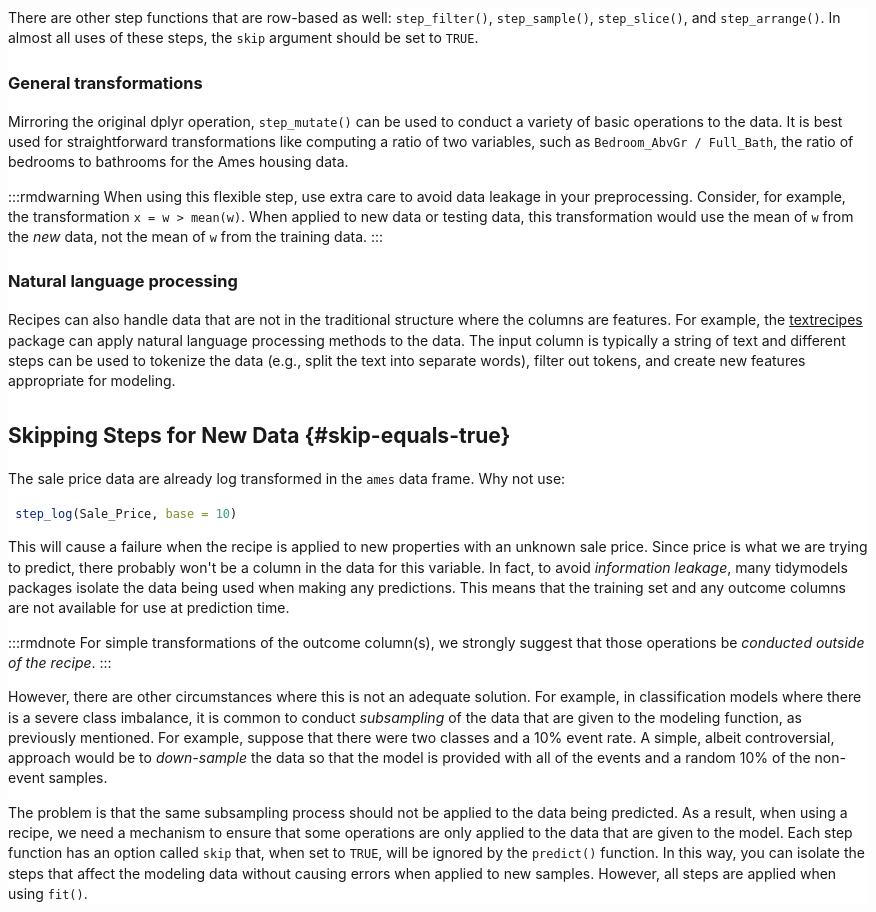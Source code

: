 There are other step functions that are row-based as well: `step_filter()`, `step_sample()`, `step_slice()`, and `step_arrange()`. In almost all uses of these steps, the `skip` argument should be set to `TRUE`. 

### General transformations

Mirroring the original <span class="pkg">dplyr</span> operation, `step_mutate()` can be used to conduct a variety of basic operations to the data. It is best used for straightforward transformations like computing a ratio of two variables, such as `Bedroom_AbvGr / Full_Bath`, the ratio of bedrooms to bathrooms for the Ames housing data.

:::rmdwarning
When using this flexible step, use extra care to avoid data leakage in your preprocessing. Consider, for example, the transformation `x = w > mean(w)`. When applied to new data or testing data, this transformation would use the mean of `w` from the _new_ data, not the mean of `w` from the training data.
:::


### Natural language processing

Recipes can also handle data that are not in the traditional structure where the columns are features. For example, the [<span class="pkg">textrecipes</span>](https://textrecipes.tidymodels.org/) package can apply natural language processing methods to the data. The input column is typically a string of text and different steps can be used to tokenize the data (e.g., split the text into separate words), filter out tokens, and create new features appropriate for modeling. 


## Skipping Steps for New Data {#skip-equals-true}

The sale price data are already log transformed in the `ames` data frame. Why not use:

```r
 step_log(Sale_Price, base = 10)
```

This will cause a failure when the recipe is applied to new properties with an unknown sale price. Since price is what we are trying to predict, there probably won't be a column in the data for this variable. In fact, to avoid _information leakage_, many tidymodels packages isolate the data being used when making any predictions. This means that the training set and any outcome columns are not available for use at prediction time. 

:::rmdnote
For simple transformations of the outcome column(s), we strongly suggest that those operations be _conducted outside of the recipe_.
:::

However, there are other circumstances where this is not an adequate solution. For example, in classification models where there is a severe class imbalance, it is common to conduct _subsampling_ of the data that are given to the modeling function, as previously mentioned. For example, suppose that there were two classes and a 10% event rate. A simple, albeit controversial, approach would be to _down-sample_ the data so that the model is provided with all of the events and a random 10% of the non-event samples. 

The problem is that the same subsampling process should not be applied to the data being predicted. As a result, when using a recipe, we need a mechanism to ensure that some operations are only applied to the data that are given to the model. Each step function has an option called `skip` that, when set to `TRUE`, will be ignored by the `predict()` function. In this way, you can isolate the steps that affect the modeling data without causing errors when applied to new samples. However, all steps are applied when using `fit()`. 
